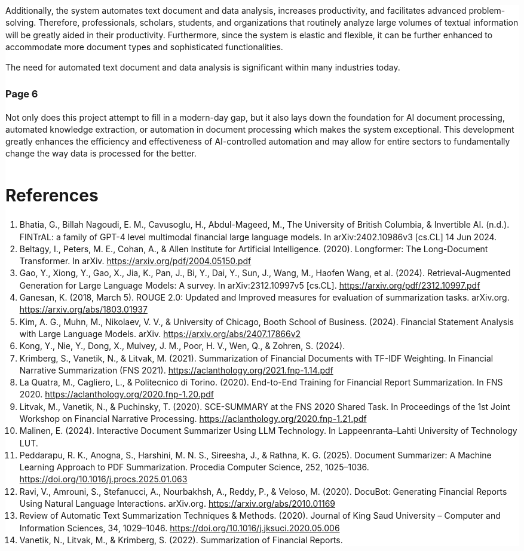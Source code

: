 Additionally, the system automates text document and data analysis, increases productivity, and facilitates advanced problem-solving. Therefore, professionals, scholars, students, and organizations that routinely analyze large volumes of textual information will be greatly aided in their productivity. Furthermore, since the system is elastic and flexible, it can be further enhanced to accommodate more document types and sophisticated functionalities.

The need for automated text document and data analysis is significant within many industries today.

### Page 6

Not only does this project attempt to fill in a modern-day gap, but it also lays down the foundation for AI document processing, automated knowledge extraction, or automation in document processing which makes the system exceptional. This development greatly enhances the efficiency and effectiveness of AI-controlled automation and may allow for entire sectors to fundamentally change the way data is processed for the better.

# References

1. Bhatia, G., Billah Nagoudi, E. M., Cavusoglu, H., Abdul-Mageed, M., The University of British Columbia, & Invertible AI. (n.d.). FINTrAL: a family of GPT-4 level multimodal financial large language models. In arXiv:2402.10986v3 [cs.CL] 14 Jun 2024.
2. Beltagy, I., Peters, M. E., Cohan, A., & Allen Institute for Artificial Intelligence. (2020). Longformer: The Long-Document Transformer. In arXiv. https://arxiv.org/pdf/2004.05150.pdf
3. Gao, Y., Xiong, Y., Gao, X., Jia, K., Pan, J., Bi, Y., Dai, Y., Sun, J., Wang, M., Haofen Wang, et al. (2024). Retrieval-Augmented Generation for Large Language Models: A survey. In arXiv:2312.10997v5 [cs.CL]. https://arxiv.org/pdf/2312.10997.pdf
4. Ganesan, K. (2018, March 5). ROUGE 2.0: Updated and Improved measures for evaluation of summarization tasks. arXiv.org. https://arxiv.org/abs/1803.01937
5. Kim, A. G., Muhn, M., Nikolaev, V. V., & University of Chicago, Booth School of Business. (2024). Financial Statement Analysis with Large Language Models. arXiv. https://arxiv.org/abs/2407.17866v2
6. Kong, Y., Nie, Y., Dong, X., Mulvey, J. M., Poor, H. V., Wen, Q., & Zohren, S. (2024).
7. Krimberg, S., Vanetik, N., & Litvak, M. (2021). Summarization of Financial Documents with TF-IDF Weighting. In Financial Narrative Summarization (FNS 2021). https://aclanthology.org/2021.fnp-1.14.pdf
8. La Quatra, M., Cagliero, L., & Politecnico di Torino. (2020). End-to-End Training for Financial Report Summarization. In FNS 2020. https://aclanthology.org/2020.fnp-1.20.pdf
9. Litvak, M., Vanetik, N., & Puchinsky, T. (2020). SCE-SUMMARY at the FNS 2020 Shared Task. In Proceedings of the 1st Joint Workshop on Financial Narrative Processing. https://aclanthology.org/2020.fnp-1.21.pdf
10. Malinen, E. (2024). Interactive Document Summarizer Using LLM Technology. In Lappeenranta–Lahti University of Technology LUT.
11. Peddarapu, R. K., Anogna, S., Harshini, M. N. S., Sireesha, J., & Rathna, K. G. (2025). Document Summarizer: A Machine Learning Approach to PDF Summarization. Procedia Computer Science, 252, 1025–1036. https://doi.org/10.1016/j.procs.2025.01.063
12. Ravi, V., Amrouni, S., Stefanucci, A., Nourbakhsh, A., Reddy, P., & Veloso, M. (2020). DocuBot: Generating Financial Reports Using Natural Language Interactions. arXiv.org. https://arxiv.org/abs/2010.01169
13. Review of Automatic Text Summarization Techniques & Methods. (2020). Journal of King Saud University – Computer and Information Sciences, 34, 1029–1046. https://doi.org/10.1016/j.jksuci.2020.05.006
14. Vanetik, N., Litvak, M., & Krimberg, S. (2022). Summarization of Financial Reports.
